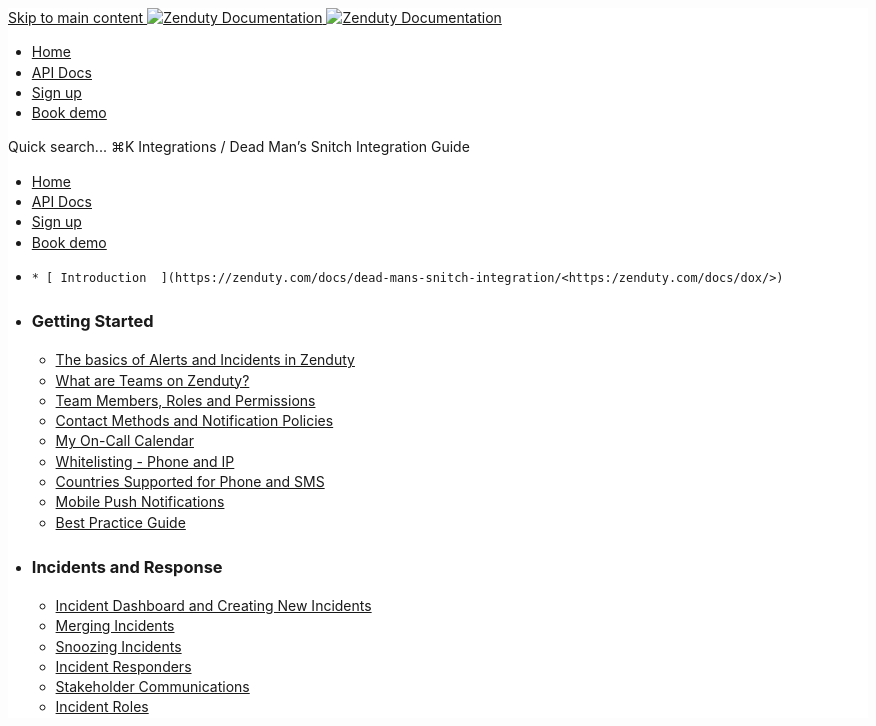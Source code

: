 [ Skip to main content  ](https://zenduty.com/docs/dead-mans-snitch-integration/<#main>)
[ ![Zenduty Documentation](https://media-assets-cdn.zenduty.com/docscontent/2023/10/NO-PADDING.png) ![Zenduty Documentation](https://media-assets-cdn.zenduty.com/docscontent/2023/10/NO-PADDING--1-.png) ](https://zenduty.com/docs/dead-mans-snitch-integration/<https:/www.zenduty.com/>)
  * [ Home ](https://zenduty.com/docs/dead-mans-snitch-integration/<https:/zenduty.com/docs/>)
  * [ API Docs ](https://zenduty.com/docs/dead-mans-snitch-integration/<https:/apidocs.zenduty.com/>)
  * [ Sign up ](https://zenduty.com/docs/dead-mans-snitch-integration/<https:/www.zenduty.com/signup>)
  * [ Book demo ](https://zenduty.com/docs/dead-mans-snitch-integration/<https:/calendly.com/vishwa/15min>)

Quick search... ⌘K
[ ](https://zenduty.com/docs/dead-mans-snitch-integration/<https:/www.linkedin.com/company/zenduty/> "LinkedIn") [ ](https://zenduty.com/docs/dead-mans-snitch-integration/<https:/www.youtube.com/@zenduty> "Youtube") [ ](https://zenduty.com/docs/dead-mans-snitch-integration/<https:/open.spotify.com/show/6AaaIenld4wBGAgawF36Rh> "Spotify") [ ](https://zenduty.com/docs/dead-mans-snitch-integration/<https:/twitter.com/zenduty> "X \(Twitter\)")
Integrations / Dead Man’s Snitch Integration Guide
  * [ Home ](https://zenduty.com/docs/dead-mans-snitch-integration/<https:/zenduty.com/docs/>)
  * [ API Docs ](https://zenduty.com/docs/dead-mans-snitch-integration/<https:/apidocs.zenduty.com/>)
  * [ Sign up ](https://zenduty.com/docs/dead-mans-snitch-integration/<https:/www.zenduty.com/signup>)
  * [ Book demo ](https://zenduty.com/docs/dead-mans-snitch-integration/<https:/calendly.com/vishwa/15min>)


[ ](https://zenduty.com/docs/dead-mans-snitch-integration/<https:/www.linkedin.com/company/zenduty/> "LinkedIn") [ ](https://zenduty.com/docs/dead-mans-snitch-integration/<https:/www.youtube.com/@zenduty> "Youtube") [ ](https://zenduty.com/docs/dead-mans-snitch-integration/<https:/open.spotify.com/show/6AaaIenld4wBGAgawF36Rh> "Spotify") [ ](https://zenduty.com/docs/dead-mans-snitch-integration/<https:/twitter.com/zenduty> "X \(Twitter\)")
  *     * [ Introduction  ](https://zenduty.com/docs/dead-mans-snitch-integration/<https:/zenduty.com/docs/dox/>)
  * ###  Getting Started 
    * [ The basics of Alerts and Incidents in Zenduty  ](https://zenduty.com/docs/dead-mans-snitch-integration/<https:/zenduty.com/docs/the-basics-of-alerts-and-incidents-in-zenduty/>)
    * [ What are Teams on Zenduty?  ](https://zenduty.com/docs/dead-mans-snitch-integration/<https:/zenduty.com/docs/teams/>)
    * [ Team Members, Roles and Permissions  ](https://zenduty.com/docs/dead-mans-snitch-integration/<https:/zenduty.com/docs/user-role-and-permission/>)
    * [ Contact Methods and Notification Policies  ](https://zenduty.com/docs/dead-mans-snitch-integration/<https:/zenduty.com/docs/contact-methods-and-notification-policies/>)
    * [ My On-Call Calendar  ](https://zenduty.com/docs/dead-mans-snitch-integration/<https:/zenduty.com/docs/my-on-call-calendar/>)
    * [ Whitelisting - Phone and IP  ](https://zenduty.com/docs/dead-mans-snitch-integration/<https:/zenduty.com/docs/whitelisting/>)
    * [ Countries Supported for Phone and SMS  ](https://zenduty.com/docs/dead-mans-snitch-integration/<https:/zenduty.com/docs/countries-supported-for-phone-and-sms/>)
    * [ Mobile Push Notifications  ](https://zenduty.com/docs/dead-mans-snitch-integration/<https:/zenduty.com/docs/mobile-push-notifications/>)
    * [ Best Practice Guide  ](https://zenduty.com/docs/dead-mans-snitch-integration/<https:/zenduty.com/docs/best-practises/>)
  * ###  Incidents and Response 
    * [ Incident Dashboard and Creating New Incidents  ](https://zenduty.com/docs/dead-mans-snitch-integration/<https:/zenduty.com/docs/incidents/>)
    * [ Merging Incidents  ](https://zenduty.com/docs/dead-mans-snitch-integration/<https:/zenduty.com/docs/merging-incidents/>)
    * [ Snoozing Incidents  ](https://zenduty.com/docs/dead-mans-snitch-integration/<https:/zenduty.com/docs/incident-snooze/>)
    * [ Incident Responders  ](https://zenduty.com/docs/dead-mans-snitch-integration/<https:/zenduty.com/docs/responders/>)
    * [ Stakeholder Communications  ](https://zenduty.com/docs/dead-mans-snitch-integration/<https:/zenduty.com/docs/stakeholder-communications/>)
    * [ Incident Roles  ](https://zenduty.com/docs/dead-mans-snitch-integration/<https:/zenduty.com/docs/incident-roles/>)
